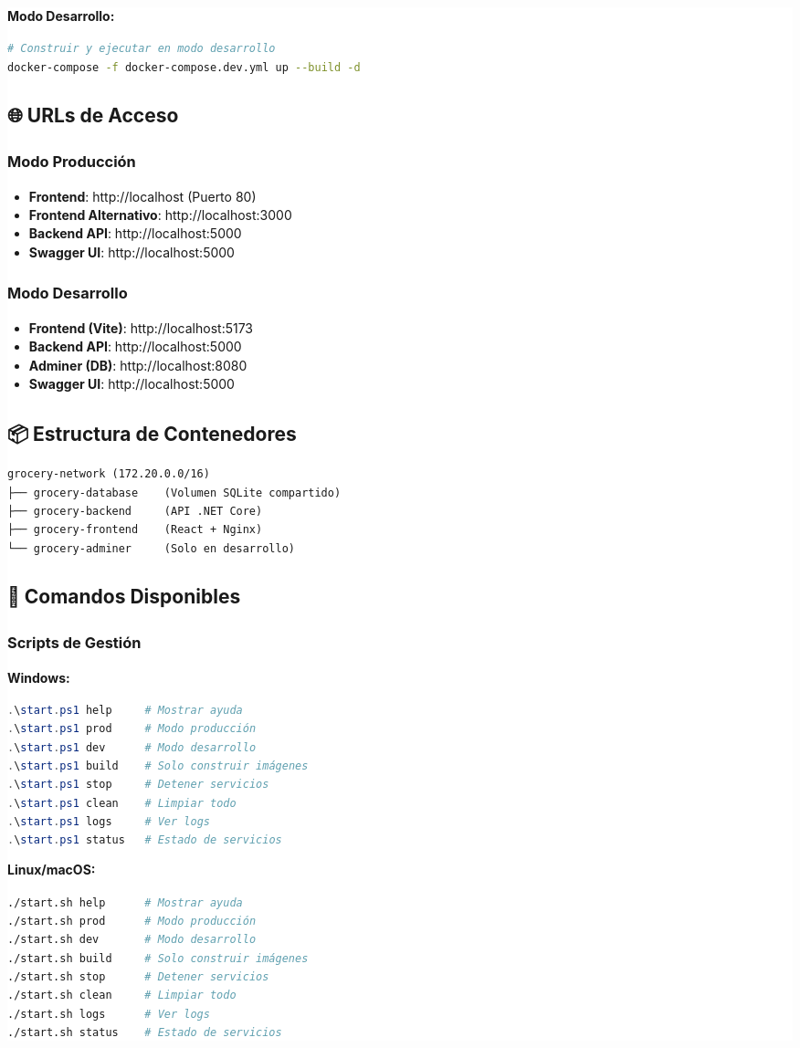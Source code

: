**Modo Desarrollo:**
```bash
# Construir y ejecutar en modo desarrollo
docker-compose -f docker-compose.dev.yml up --build -d
```

## 🌐 URLs de Acceso

### Modo Producción
- **Frontend**: http://localhost (Puerto 80)
- **Frontend Alternativo**: http://localhost:3000
- **Backend API**: http://localhost:5000
- **Swagger UI**: http://localhost:5000

### Modo Desarrollo
- **Frontend (Vite)**: http://localhost:5173
- **Backend API**: http://localhost:5000
- **Adminer (DB)**: http://localhost:8080
- **Swagger UI**: http://localhost:5000

## 📦 Estructura de Contenedores

```
grocery-network (172.20.0.0/16)
├── grocery-database    (Volumen SQLite compartido)
├── grocery-backend     (API .NET Core)
├── grocery-frontend    (React + Nginx)
└── grocery-adminer     (Solo en desarrollo)
```

## 🔧 Comandos Disponibles

### Scripts de Gestión

**Windows:**
```powershell
.\start.ps1 help     # Mostrar ayuda
.\start.ps1 prod     # Modo producción
.\start.ps1 dev      # Modo desarrollo
.\start.ps1 build    # Solo construir imágenes
.\start.ps1 stop     # Detener servicios
.\start.ps1 clean    # Limpiar todo
.\start.ps1 logs     # Ver logs
.\start.ps1 status   # Estado de servicios
```

**Linux/macOS:**
```bash
./start.sh help      # Mostrar ayuda
./start.sh prod      # Modo producción
./start.sh dev       # Modo desarrollo
./start.sh build     # Solo construir imágenes
./start.sh stop      # Detener servicios
./start.sh clean     # Limpiar todo
./start.sh logs      # Ver logs
./start.sh status    # Estado de servicios
```

